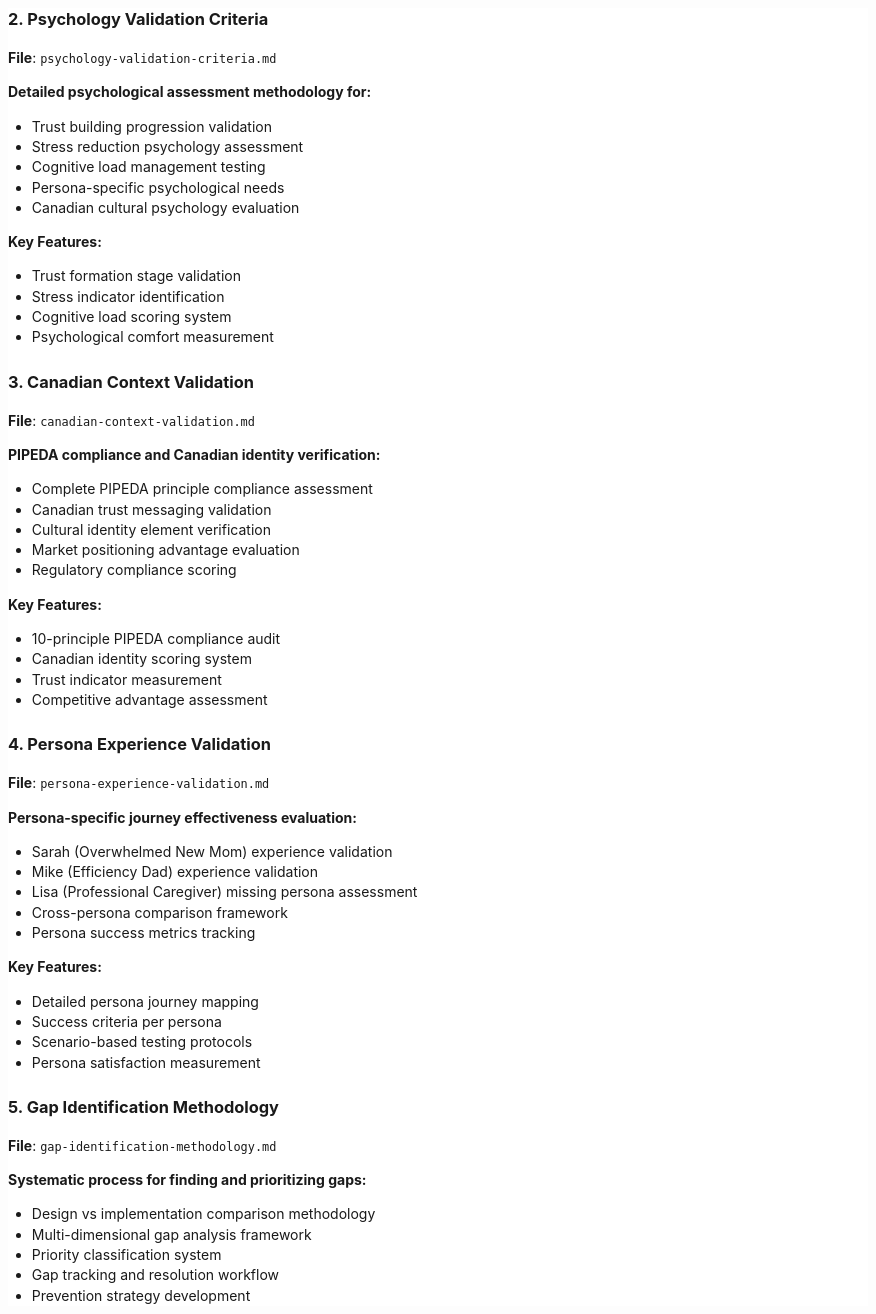 ### 2. Psychology Validation Criteria
**File**: `psychology-validation-criteria.md`

**Detailed psychological assessment methodology for:**
- Trust building progression validation
- Stress reduction psychology assessment
- Cognitive load management testing
- Persona-specific psychological needs
- Canadian cultural psychology evaluation

**Key Features:**
- Trust formation stage validation
- Stress indicator identification
- Cognitive load scoring system
- Psychological comfort measurement

### 3. Canadian Context Validation
**File**: `canadian-context-validation.md`

**PIPEDA compliance and Canadian identity verification:**
- Complete PIPEDA principle compliance assessment
- Canadian trust messaging validation
- Cultural identity element verification
- Market positioning advantage evaluation
- Regulatory compliance scoring

**Key Features:**
- 10-principle PIPEDA compliance audit
- Canadian identity scoring system
- Trust indicator measurement
- Competitive advantage assessment

### 4. Persona Experience Validation
**File**: `persona-experience-validation.md`

**Persona-specific journey effectiveness evaluation:**
- Sarah (Overwhelmed New Mom) experience validation
- Mike (Efficiency Dad) experience validation
- Lisa (Professional Caregiver) missing persona assessment
- Cross-persona comparison framework
- Persona success metrics tracking

**Key Features:**
- Detailed persona journey mapping
- Success criteria per persona
- Scenario-based testing protocols
- Persona satisfaction measurement

### 5. Gap Identification Methodology
**File**: `gap-identification-methodology.md`

**Systematic process for finding and prioritizing gaps:**
- Design vs implementation comparison methodology
- Multi-dimensional gap analysis framework
- Priority classification system
- Gap tracking and resolution workflow
- Prevention strategy development
